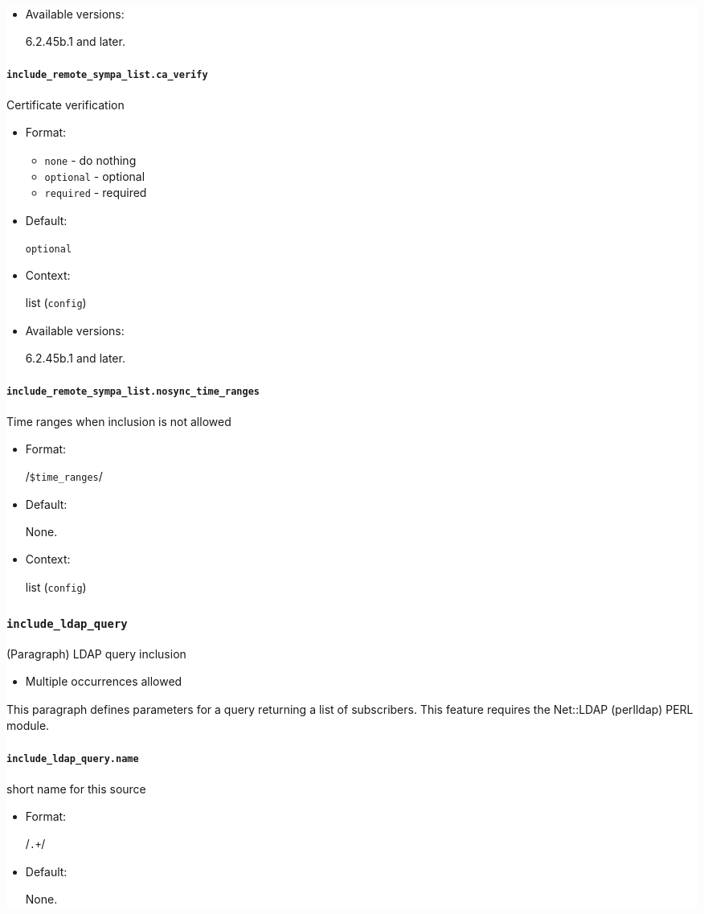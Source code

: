 - Available versions:

    6.2.45b.1 and later.

#### `include_remote_sympa_list.ca_verify`

Certificate verification

- Format:
    - `none` - do nothing
    - `optional` - optional
    - `required` - required
- Default:

    `optional`

- Context:

    list (`config`)

- Available versions:

    6.2.45b.1 and later.

#### `include_remote_sympa_list.nosync_time_ranges`

Time ranges when inclusion is not allowed

- Format:

    /`$time_ranges`/

- Default:

    None.

- Context:

    list (`config`)

### `include_ldap_query`

(Paragraph)
LDAP query inclusion

- Multiple occurrences allowed

This paragraph defines parameters for a query returning a list of subscribers. This feature requires the Net::LDAP (perlldap) PERL module.

#### `include_ldap_query.name`

short name for this source

- Format:

    /`.+`/

- Default:

    None.
